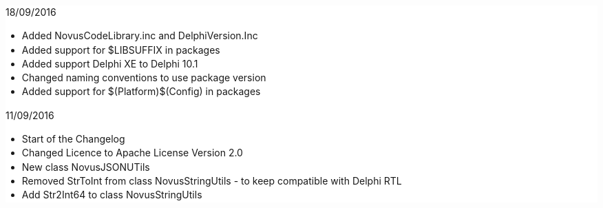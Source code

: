 
18/09/2016

* Added NovusCodeLibrary.inc and DelphiVersion.Inc
* Added support for $LIBSUFFIX in packages
* Added support Delphi XE to Delphi 10.1
* Changed naming conventions to use package version
* Added support for $(Platform)\$(Config) in packages


11/09/2016

* Start of the Changelog
* Changed Licence to Apache License Version 2.0
* New class NovusJSONUTils
* Removed StrToInt from class NovusStringUtils - to keep compatible with Delphi RTL
* Add Str2Int64 to class NovusStringUtils





